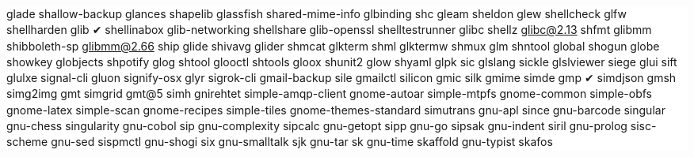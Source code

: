 glade                                    shallow-backup
glances                                  shapelib
glassfish                                shared-mime-info
glbinding                                shc
gleam                                    sheldon
glew                                     shellcheck
glfw                                     shellharden
<span class="ansi-bold">glib </span><span class="ansi-green-intense-fg ansi-bold">✔</span>                                   shellinabox
glib-networking                          shellshare
glib-openssl                             shelltestrunner
glibc                                    shellz
glibc@2.13                               shfmt
glibmm                                   shibboleth-sp
glibmm@2.66                              ship
glide                                    shivavg
glider                                   shmcat
glkterm                                  shml
glktermw                                 shmux
glm                                      shntool
global                                   shogun
globe                                    showkey
globjects                                shpotify
glog                                     shtool
glooctl                                  shtools
gloox                                    shunit2
glow                                     shyaml
glpk                                     sic
glslang                                  sickle
glslviewer                               siege
glui                                     sift
glulxe                                   signal-cli
gluon                                    signify-osx
glyr                                     sigrok-cli
gmail-backup                             sile
gmailctl                                 silicon
gmic                                     silk
gmime                                    simde
<span class="ansi-bold">gmp </span><span class="ansi-green-intense-fg ansi-bold">✔</span>                                    simdjson
gmsh                                     simg2img
gmt                                      simgrid
gmt@5                                    simh
gnirehtet                                simple-amqp-client
gnome-autoar                             simple-mtpfs
gnome-common                             simple-obfs
gnome-latex                              simple-scan
gnome-recipes                            simple-tiles
gnome-themes-standard                    simutrans
gnu-apl                                  since
gnu-barcode                              singular
gnu-chess                                singularity
gnu-cobol                                sip
gnu-complexity                           sipcalc
gnu-getopt                               sipp
gnu-go                                   sipsak
gnu-indent                               siril
gnu-prolog                               sisc-scheme
gnu-sed                                  sispmctl
gnu-shogi                                six
gnu-smalltalk                            sjk
gnu-tar                                  sk
gnu-time                                 skaffold
gnu-typist                               skafos